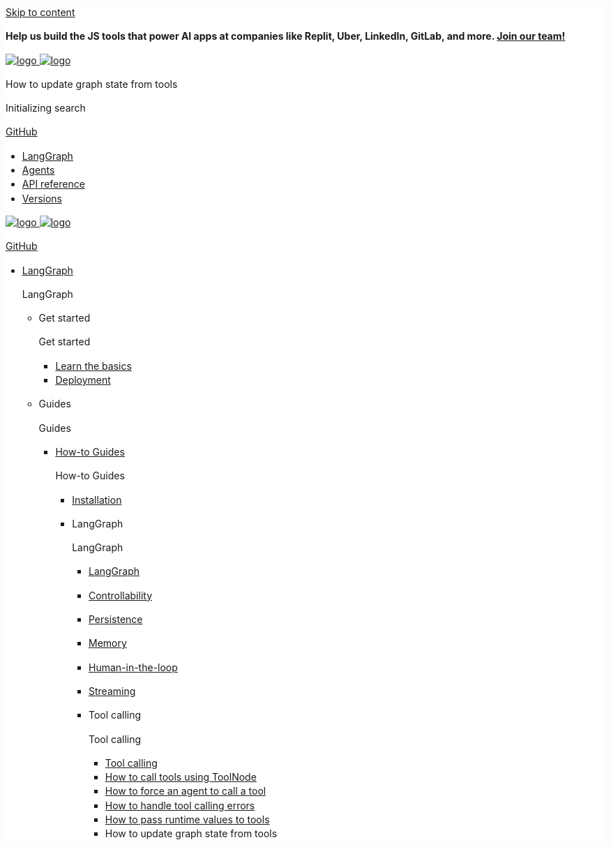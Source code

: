 [Skip to content](#how-to-update-graph-state-from-tools)

**Help us build the JS tools that power AI apps at companies like Replit, Uber, LinkedIn, GitLab, and more. [Join our team!](https://jobs.ashbyhq.com/langchain/05efa205-8560-43fd-bfcc-3f7697561cfb?utm_source=https%3A%2F%2Flangchain-ai.github.io%2Flanggraphjs%2F&utm_campaign=langgraphjs_docs)**

[![logo](../../static/wordmark_dark.svg)
![logo](../../static/wordmark_light.svg)](../..)

How to update graph state from tools

Initializing search

[GitHub](https://github.com/langchain-ai/langgraphjs "Go to repository")

* [LangGraph](../..)
* [Agents](../../agents/overview/)
* [API reference](../../reference/)
* [Versions](../../versions/)

[![logo](../../static/wordmark_dark.svg)
![logo](../../static/wordmark_light.svg)](../..)

[GitHub](https://github.com/langchain-ai/langgraphjs "Go to repository")

* [LangGraph](../..)

  LangGraph
  + Get started

    Get started
    - [Learn the basics](../../tutorials/quickstart/)
    - [Deployment](../../tutorials/deployment/)
  + Guides

    Guides
    - [How-to Guides](../)

      How-to Guides
      * [Installation](../../how-tos#installation)
      * LangGraph

        LangGraph
        + [LangGraph](../../how-tos#langgraph)
        + [Controllability](../../how-tos#controllability)
        + [Persistence](../../how-tos#persistence)
        + [Memory](../../how-tos#memory)
        + [Human-in-the-loop](../../how-tos#human-in-the-loop)
        + [Streaming](../../how-tos#streaming)
        + Tool calling

          Tool calling
          - [Tool calling](../../how-tos#tool-calling)
          - [How to call tools using ToolNode](../tool-calling/)
          - [How to force an agent to call a tool](../force-calling-a-tool-first/)
          - [How to handle tool calling errors](../tool-calling-errors/)
          - [How to pass runtime values to tools](../pass-run-time-values-to-tools/)
          - How to update graph state from tools
